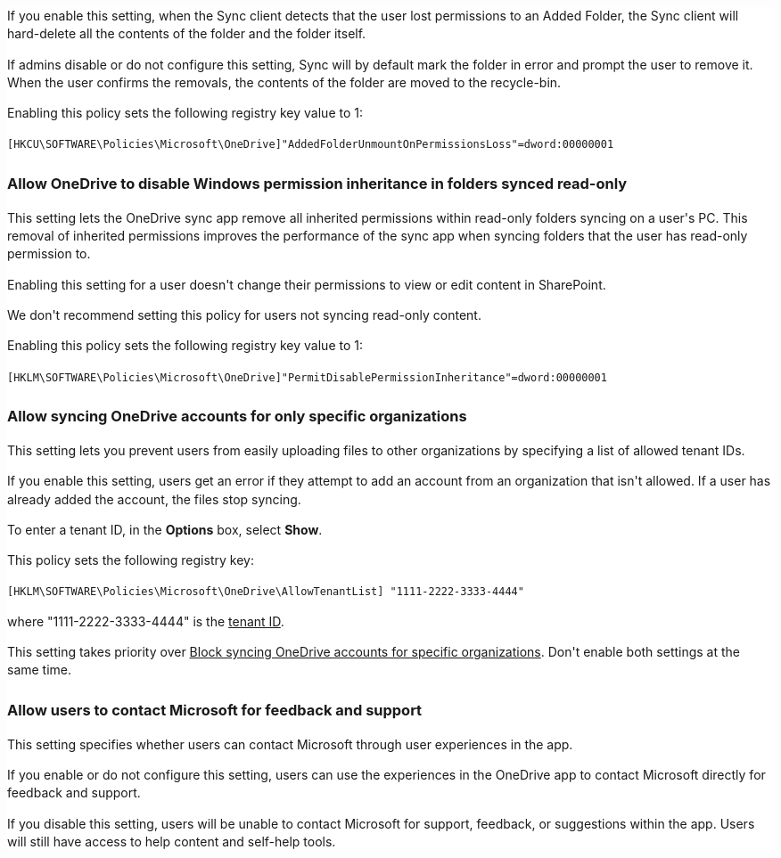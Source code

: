 If you enable this setting, when the Sync client detects that the user lost permissions to an Added Folder, the Sync client will hard-delete all the contents of the folder and the folder itself.

If admins disable or do not configure this setting, Sync will by default mark the folder in error and prompt the user to remove it. When the user confirms the removals, the contents of the folder are moved to the recycle-bin.

Enabling this policy sets the following registry key value to 1:

`[HKCU\SOFTWARE\Policies\Microsoft\OneDrive]"AddedFolderUnmountOnPermissionsLoss"=dword:00000001`

### Allow OneDrive to disable Windows permission inheritance in folders synced read-only

This setting lets the OneDrive sync app remove all inherited permissions within read-only folders syncing on a user's PC. This removal of inherited permissions improves the performance of the sync app when syncing folders that the user has read-only permission to.

Enabling this setting for a user doesn't change their permissions to view or edit content in SharePoint.

We don't recommend setting this policy for users not syncing read-only content.

Enabling this policy sets the following registry key value to 1:

`[HKLM\SOFTWARE\Policies\Microsoft\OneDrive]"PermitDisablePermissionInheritance"=dword:00000001`
  
### Allow syncing OneDrive accounts for only specific organizations

This setting lets you prevent users from easily uploading files to other organizations by specifying a list of allowed tenant IDs.

If you enable this setting, users get an error if they attempt to add an account from an organization that isn't allowed. If a user has already added the account, the files stop syncing.

To enter a tenant ID, in the **Options** box, select **Show**.
  
This policy sets the following registry key:
  
`[HKLM\SOFTWARE\Policies\Microsoft\OneDrive\AllowTenantList] "1111-2222-3333-4444"`
  
where "1111-2222-3333-4444" is the [tenant ID](find-your-office-365-tenant-id.md).
  
This setting takes priority over [Block syncing OneDrive accounts for specific organizations](use-group-policy.md#block-syncing-onedrive-accounts-for-specific-organizations). Don't enable both settings at the same time.

### Allow users to contact Microsoft for feedback and support
This setting specifies whether users can contact Microsoft through user experiences in the app.

If you enable or do not configure this setting, users can use the experiences in the OneDrive app to contact Microsoft directly for feedback and support.

If you disable this setting, users will be unable to contact Microsoft for support, feedback, or suggestions within the app. Users will still have access to help content and self-help tools.
